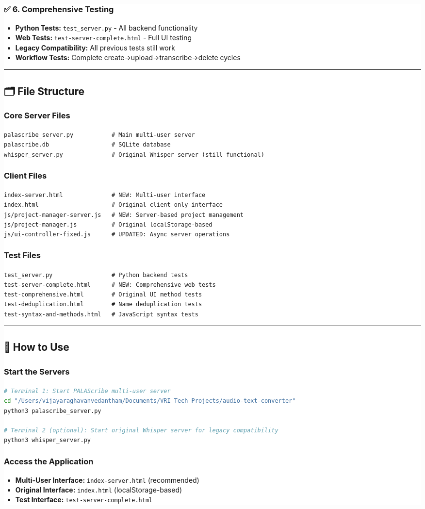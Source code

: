 ### ✅ 6. Comprehensive Testing
- **Python Tests:** `test_server.py` - All backend functionality
- **Web Tests:** `test-server-complete.html` - Full UI testing
- **Legacy Compatibility:** All previous tests still work
- **Workflow Tests:** Complete create→upload→transcribe→delete cycles

---

## 🗂️ File Structure

### Core Server Files
```
palascribe_server.py           # Main multi-user server
palascribe.db                  # SQLite database
whisper_server.py              # Original Whisper server (still functional)
```

### Client Files
```
index-server.html              # NEW: Multi-user interface
index.html                     # Original client-only interface
js/project-manager-server.js   # NEW: Server-based project management
js/project-manager.js          # Original localStorage-based
js/ui-controller-fixed.js      # UPDATED: Async server operations
```

### Test Files
```
test_server.py                 # Python backend tests
test-server-complete.html      # NEW: Comprehensive web tests
test-comprehensive.html        # Original UI method tests
test-deduplication.html        # Name deduplication tests
test-syntax-and-methods.html   # JavaScript syntax tests
```

---

## 🚀 How to Use

### Start the Servers
```bash
# Terminal 1: Start PALAScribe multi-user server
cd "/Users/vijayaraghavanvedantham/Documents/VRI Tech Projects/audio-text-converter"
python3 palascribe_server.py

# Terminal 2 (optional): Start original Whisper server for legacy compatibility
python3 whisper_server.py
```

### Access the Application
- **Multi-User Interface:** `index-server.html` (recommended)
- **Original Interface:** `index.html` (localStorage-based)
- **Test Interface:** `test-server-complete.html`
